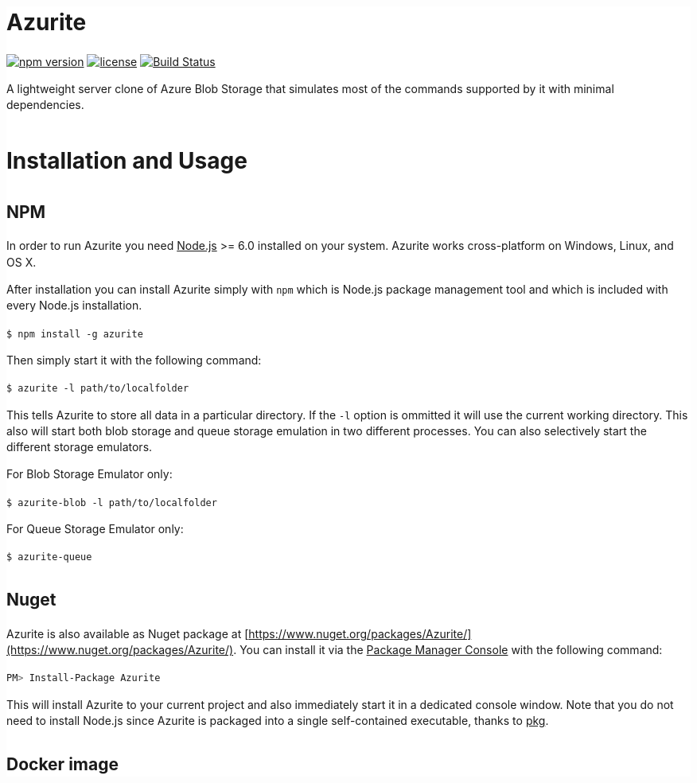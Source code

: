 # Azurite

[![npm version](https://badge.fury.io/js/azurite.svg)](https://badge.fury.io/js/azurite)
[![license](https://img.shields.io/github/license/mashape/apistatus.svg?maxAge=2592000)]()
[![Build Status](https://travis-ci.org/arafato/azurite.svg?branch=master)](https://travis-ci.org/arafato/azurite)

A lightweight server clone of Azure Blob Storage that simulates most of the commands supported by it with minimal dependencies.

# Installation and Usage

## NPM

In order to run Azurite you need [Node.js](https://nodejs.org/) >= 6.0 installed on your system. Azurite works cross-platform on Windows, Linux, and OS X.

After installation you can install Azurite simply with `npm` which is Node.js package management tool and which is included with every Node.js installation.

`$ npm install -g azurite`

Then simply start it with the following command:

`$ azurite -l path/to/localfolder`

This tells Azurite to store all data in a particular directory. If the `-l` option is ommitted it will use the current working directory. This also will start both blob storage and queue storage emulation in two different processes.
You can also selectively start the different storage emulators.

For Blob Storage Emulator only:

`$ azurite-blob -l path/to/localfolder`

For Queue Storage Emulator only:

`$ azurite-queue`

## Nuget

Azurite is also available as Nuget package at [https://www.nuget.org/packages/Azurite/](https://www.nuget.org/packages/Azurite/).
You can install it via the [Package Manager Console](https://docs.nuget.org/docs/start-here/using-the-package-manager-console) with the following command:

```bash
PM> Install-Package Azurite
```

This will install Azurite to your current project and also immediately start it in a dedicated console window. Note that you do not need to install Node.js since Azurite is packaged into
a single self-contained executable, thanks to [pkg](https://www.npmjs.com/package/pkg).

## Docker image
